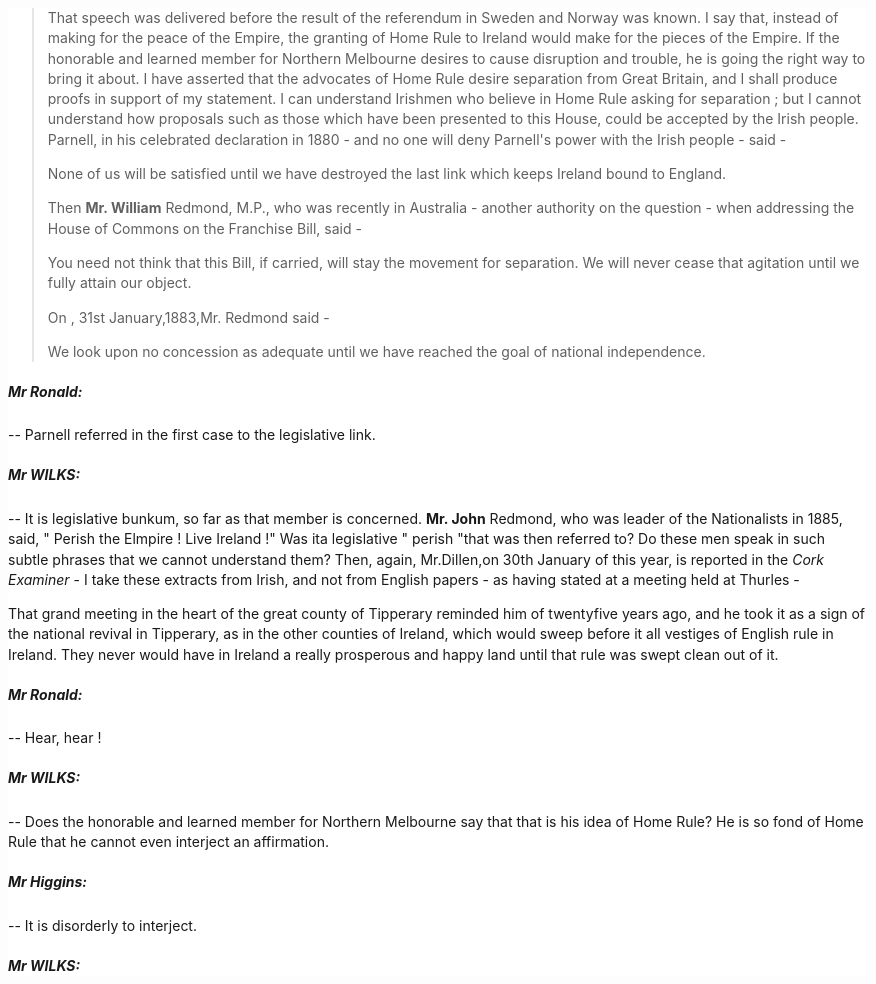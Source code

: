   >That speech was delivered before the result of the referendum in Sweden and Norway was known. I say that, instead of making for the peace of the Empire, the granting of Home Rule to Ireland would make for the pieces of the Empire. If the honorable and learned member for Northern Melbourne desires to cause disruption and trouble, he is going the right way to bring it about. I have asserted that the advocates of Home Rule desire separation from Great Britain, and I shall produce proofs in support of my statement. I can understand Irishmen who believe in Home Rule asking for separation ; but I cannot understand how proposals such as those which have been presented to this House, could be accepted by the Irish people. Parnell, in his celebrated declaration in 1880 - and no one will deny Parnell's power with the Irish people - said - 
  >
  >None of us will be satisfied until we have destroyed the last link which keeps Ireland bound to England. 
  >
  >Then  **Mr. William**  Redmond, M.P., who was recently in Australia - another authority on the question - when addressing the House of Commons on the Franchise Bill, said - 
  >
  >You need not think that this Bill, if carried, will stay the movement for separation. We will never cease that agitation until we fully attain our object. 
  >
  >On , 31st January,1883,Mr. Redmond said - 
  >
  >We look upon no concession as adequate until we have reached the goal of national independence. 

##### Mr Ronald:

-- Parnell referred in the first case to the legislative link. 

##### Mr WILKS:

-- It is legislative bunkum, so far as that member is concerned.  **Mr. John**  Redmond, who was leader of the Nationalists in 1885, said, " Perish the Elmpire ! Live Ireland !" Was ita legislative " perish "that was then referred to? Do these men speak in such subtle phrases that we cannot understand them? Then, again, Mr.Dillen,on 30th January of this year, is reported in the  *Cork Examiner*  - I take these extracts from Irish, and not from English papers - as having stated at a meeting held at Thurles - 

That grand meeting in the heart of the great county of Tipperary reminded him of twentyfive years ago, and he took it as a sign of the national revival in Tipperary, as in the other counties of Ireland, which would sweep before it all vestiges of English rule in Ireland. They never would have in Ireland a really prosperous and happy land until that rule was swept clean out of it. 

##### Mr Ronald:

-- Hear, hear ! 

##### Mr WILKS:

-- Does the honorable and learned member for Northern Melbourne say that that is his idea of Home Rule? He is so fond of Home Rule that he cannot even interject an affirmation. 

##### Mr Higgins:

-- It is disorderly to interject. 

##### Mr WILKS:
